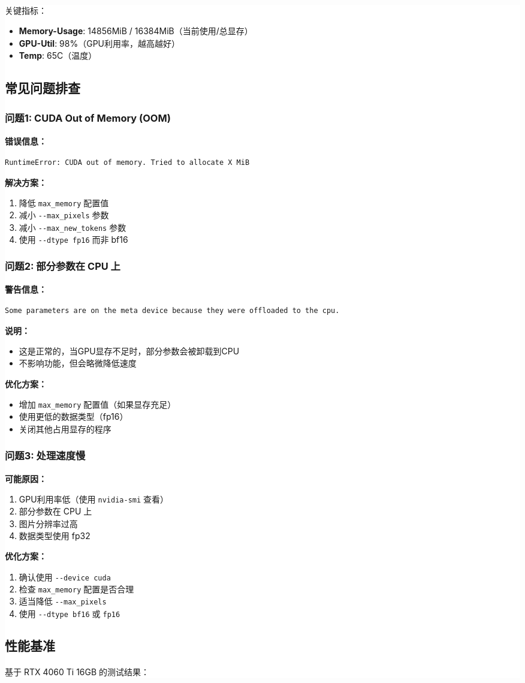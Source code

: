 关键指标：
- **Memory-Usage**: 14856MiB / 16384MiB（当前使用/总显存）
- **GPU-Util**: 98%（GPU利用率，越高越好）
- **Temp**: 65C（温度）

## 常见问题排查

### 问题1: CUDA Out of Memory (OOM)

**错误信息：**
```
RuntimeError: CUDA out of memory. Tried to allocate X MiB
```

**解决方案：**
1. 降低 `max_memory` 配置值
2. 减小 `--max_pixels` 参数
3. 减小 `--max_new_tokens` 参数
4. 使用 `--dtype fp16` 而非 bf16

### 问题2: 部分参数在 CPU 上

**警告信息：**
```
Some parameters are on the meta device because they were offloaded to the cpu.
```

**说明：**
- 这是正常的，当GPU显存不足时，部分参数会被卸载到CPU
- 不影响功能，但会略微降低速度

**优化方案：**
- 增加 `max_memory` 配置值（如果显存充足）
- 使用更低的数据类型（fp16）
- 关闭其他占用显存的程序

### 问题3: 处理速度慢

**可能原因：**
1. GPU利用率低（使用 `nvidia-smi` 查看）
2. 部分参数在 CPU 上
3. 图片分辨率过高
4. 数据类型使用 fp32

**优化方案：**
1. 确认使用 `--device cuda`
2. 检查 `max_memory` 配置是否合理
3. 适当降低 `--max_pixels`
4. 使用 `--dtype bf16` 或 `fp16`

## 性能基准

基于 RTX 4060 Ti 16GB 的测试结果：
